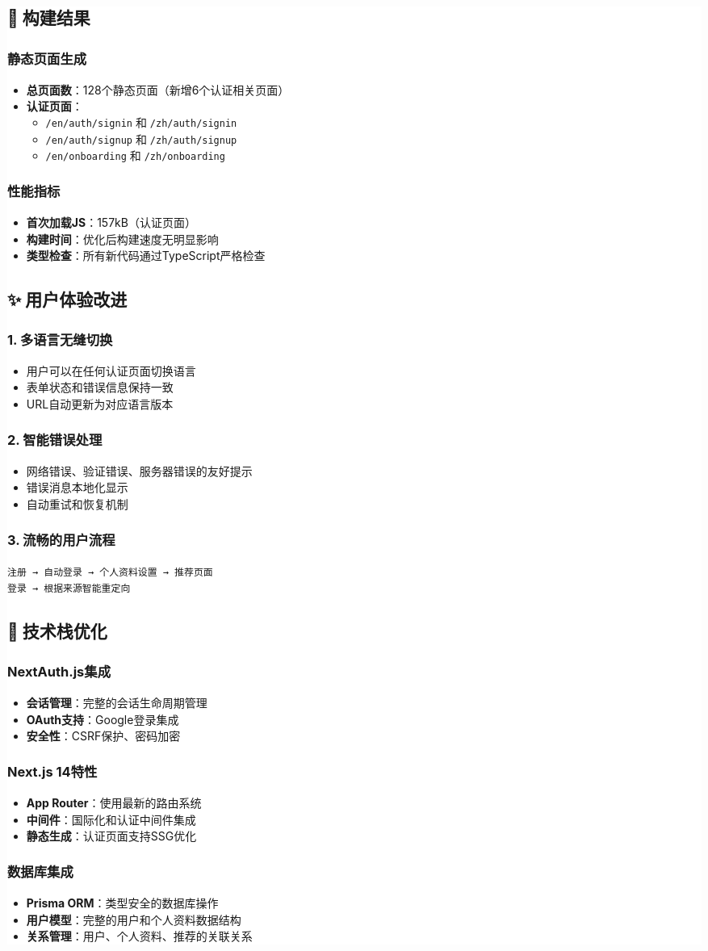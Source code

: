 ## 🚀 构建结果

### 静态页面生成
- **总页面数**：128个静态页面（新增6个认证相关页面）
- **认证页面**：
  - `/en/auth/signin` 和 `/zh/auth/signin`
  - `/en/auth/signup` 和 `/zh/auth/signup`  
  - `/en/onboarding` 和 `/zh/onboarding`

### 性能指标
- **首次加载JS**：157kB（认证页面）
- **构建时间**：优化后构建速度无明显影响
- **类型检查**：所有新代码通过TypeScript严格检查

## ✨ 用户体验改进

### 1. 多语言无缝切换
- 用户可以在任何认证页面切换语言
- 表单状态和错误信息保持一致
- URL自动更新为对应语言版本

### 2. 智能错误处理
- 网络错误、验证错误、服务器错误的友好提示
- 错误消息本地化显示
- 自动重试和恢复机制

### 3. 流畅的用户流程
```
注册 → 自动登录 → 个人资料设置 → 推荐页面
登录 → 根据来源智能重定向
```

## 🔧 技术栈优化

### NextAuth.js集成
- **会话管理**：完整的会话生命周期管理
- **OAuth支持**：Google登录集成
- **安全性**：CSRF保护、密码加密

### Next.js 14特性
- **App Router**：使用最新的路由系统
- **中间件**：国际化和认证中间件集成
- **静态生成**：认证页面支持SSG优化

### 数据库集成
- **Prisma ORM**：类型安全的数据库操作
- **用户模型**：完整的用户和个人资料数据结构
- **关系管理**：用户、个人资料、推荐的关联关系
